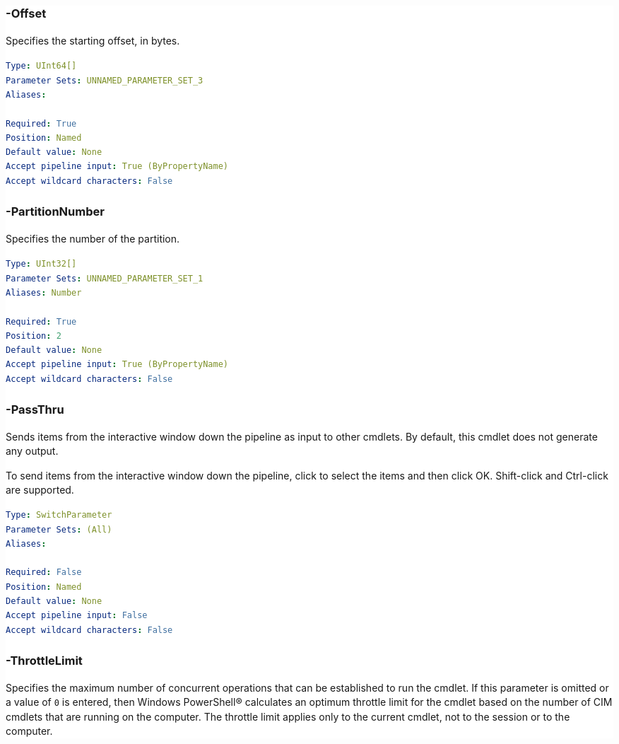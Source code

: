 ### -Offset
Specifies the starting offset, in bytes.

```yaml
Type: UInt64[]
Parameter Sets: UNNAMED_PARAMETER_SET_3
Aliases: 

Required: True
Position: Named
Default value: None
Accept pipeline input: True (ByPropertyName)
Accept wildcard characters: False
```

### -PartitionNumber
Specifies the number of the partition.

```yaml
Type: UInt32[]
Parameter Sets: UNNAMED_PARAMETER_SET_1
Aliases: Number

Required: True
Position: 2
Default value: None
Accept pipeline input: True (ByPropertyName)
Accept wildcard characters: False
```

### -PassThru
Sends items from the interactive window down the pipeline as input to other cmdlets.
By default, this cmdlet does not generate any output. 


                        
To send items from the interactive window down the pipeline, click to select the items and then click OK.
Shift-click and Ctrl-click are supported.

```yaml
Type: SwitchParameter
Parameter Sets: (All)
Aliases: 

Required: False
Position: Named
Default value: None
Accept pipeline input: False
Accept wildcard characters: False
```

### -ThrottleLimit
Specifies the maximum number of concurrent operations that can be established to run the cmdlet.
If this parameter is omitted or a value of `0` is entered, then Windows PowerShell® calculates an optimum throttle limit for the cmdlet based on the number of CIM cmdlets that are running on the computer.
The throttle limit applies only to the current cmdlet, not to the session or to the computer.
